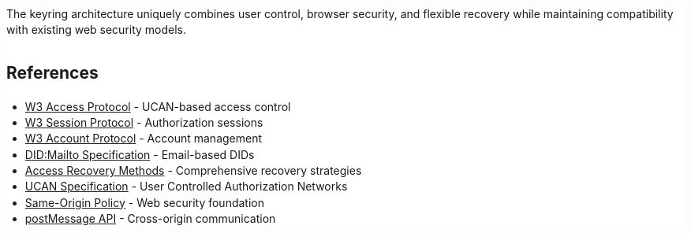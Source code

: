 The keyring architecture uniquely combines user control, browser security, and flexible recovery while maintaining compatibility with existing web security models.

## References

- [W3 Access Protocol](https://github.com/storacha/specs/blob/main/w3-access.md) - UCAN-based access control
- [W3 Session Protocol](https://github.com/storacha/specs/blob/main/w3-session.md) - Authorization sessions
- [W3 Account Protocol](https://github.com/storacha/specs/blob/main/w3-account.md) - Account management
- [DID:Mailto Specification](https://github.com/storacha/specs/blob/main/did-mailto.md) - Email-based DIDs
- [Access Recovery Methods](./access-recovery.md) - Comprehensive recovery strategies
- [UCAN Specification](https://github.com/ucan-wg/spec) - User Controlled Authorization Networks
- [Same-Origin Policy](https://developer.mozilla.org/en-US/docs/Web/Security/Same-origin_policy) - Web security foundation
- [postMessage API](https://developer.mozilla.org/en-US/docs/Web/API/Window/postMessage) - Cross-origin communication
